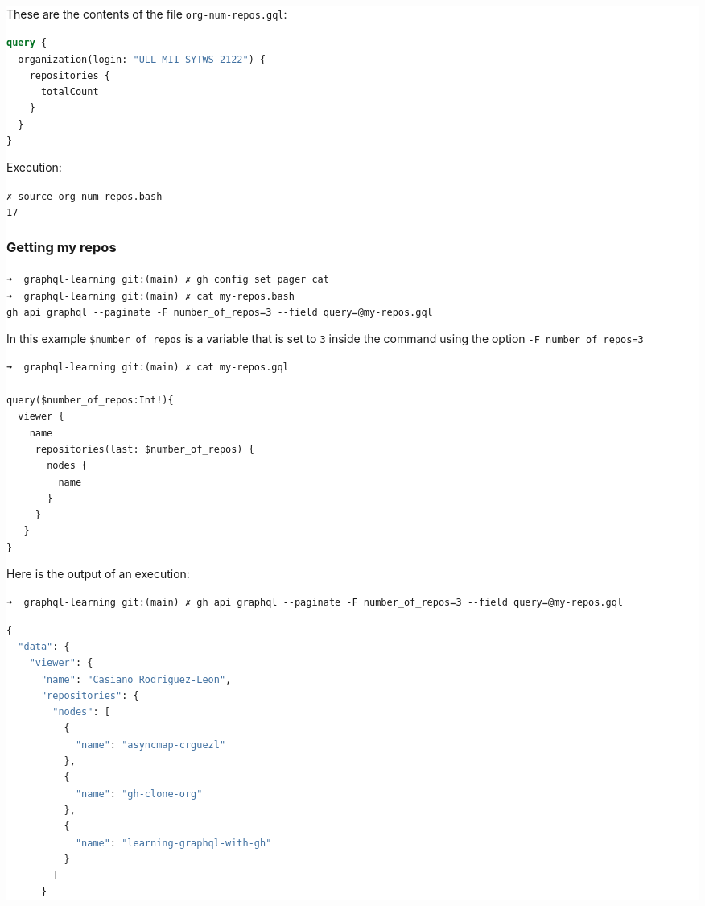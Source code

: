 These are the contents of the file `org-num-repos.gql`:

```GraphQL
query {
  organization(login: "ULL-MII-SYTWS-2122") {
    repositories {
      totalCount
    }
  }
}
```

Execution:

```
✗ source org-num-repos.bash 
17
```

### Getting my repos

```
➜  graphql-learning git:(main) ✗ gh config set pager cat
➜  graphql-learning git:(main) ✗ cat my-repos.bash
gh api graphql --paginate -F number_of_repos=3 --field query=@my-repos.gql
```

In this example `$number_of_repos` is a variable that is set to `3` inside the command using the option `-F number_of_repos=3`

```
➜  graphql-learning git:(main) ✗ cat my-repos.gql 

query($number_of_repos:Int!){
  viewer {
    name
     repositories(last: $number_of_repos) {
       nodes {
         name
       }
     }
   }
}
```

Here is the output of an execution:      

```
➜  graphql-learning git:(main) ✗ gh api graphql --paginate -F number_of_repos=3 --field query=@my-repos.gql
```

```GraphQL
{
  "data": {
    "viewer": {
      "name": "Casiano Rodriguez-Leon",
      "repositories": {
        "nodes": [
          {
            "name": "asyncmap-crguezl"
          },
          {
            "name": "gh-clone-org"
          },
          {
            "name": "learning-graphql-with-gh"
          }
        ]
      }
```